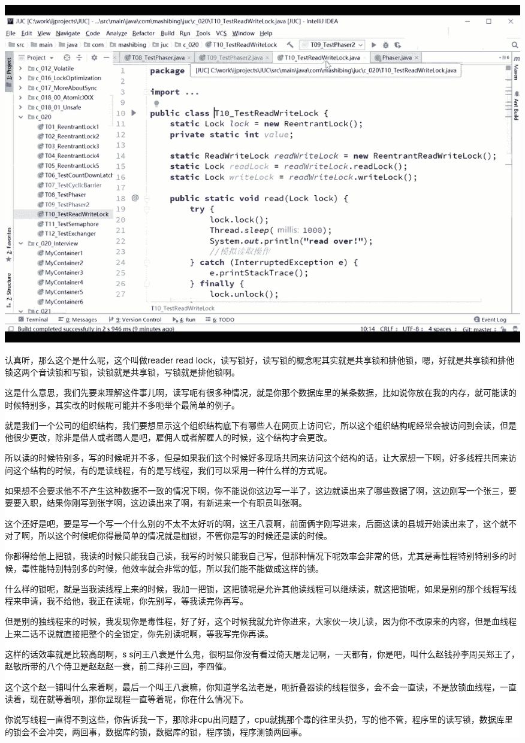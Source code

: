 ![](img/305b10d5257b7ce3db6329928ac5e58d_2.png)

认真听，那么这个是什么呢，这个叫做reader read lock，读写锁好，读写锁的概念呢其实就是共享锁和排他锁，嗯，好就是共享锁和排他锁这两个音读锁和写锁，读锁就是共享锁，写锁就是排他锁啊。

这是什么意思，我们先要来理解这件事儿啊，读写呃有很多种情况，就是你那个数据库里的某条数据，比如说你放在我的内存，就可能读的时候特别多，其实改的时候呢可能并不多呃举个最简单的例子。

就是我们一个公司的组织结构，我们要想显示这个组织结构底下有哪些人在网页上访问它，所以这个组织结构呢经常会被访问到会读，但是他很少更改，除非是借人或者踢人是吧，雇佣人或者解雇人的时候，这个结构才会更改。

所以读的时候特别多，写的时候呢并不多，但是如果我们这个时候好多现场共同来访问这个结构的话，让大家想一下啊，好多线程共同来访问这个结构的时候，有的是读线程，有的是写线程，我们可以采用一种什么样的方式呢。

如果想不会要求他不不产生这种数据不一致的情况下啊，你不能说你这边写一半了，这边就读出来了哪些数据了啊，这边刚写一个张三，要要要入职，结果你刚写到张字啊，这边读出来了啊，有新进来一个有职员叫张啊。

这个还好是吧，要是写一个写一个什么别的不太不太好听的啊，这王八衰啊，前面俩字刚写进来，后面这读的县城开始读出来了，这个就不对了啊，所以这个时候呢你得最简单的情况就是枷锁，不管你是写的时候还是读的时候。

你都得给他上把锁，我读的时候只能我自己读，我写的时候只能我自己写，但那种情况下呢效率会非常的低，尤其是毒性程特别特别多的时候，毒性能特别特别多的时候，他效率就会非常的低，所以我们能不能做成这样的锁。

什么样的锁呢，就是当我读线程上来的时候，我加一把锁，这把锁呢是允许其他读线程可以继续读，就这把锁呢，如果是别的那个线程写线程来申请，我不给他，我正在读呢，你先别写，等我读完你再写。

但是别的独线程来的时候，我发现你是毒性程，好了好，这个时候我就允许你进来，大家伙一块儿读，因为你不改原来的内容，但是血线程上来二话不说就直接把整个的全锁定，你先别读呢啊，等我写完你再读。

这样的话效率就是比较高朗啊，s s问王八衰是什么鬼，很明显你没有看过倚天屠龙记啊，一天都有，你是吧，叫什么赵钱孙李周吴郑王了，赵敏所带的八个侍卫是赵赵赵一衰，前二拜孙三回，李四催。

这个这个赵一铺叫什么来着啊，最后一个叫王八衰嘛，你知道学名法老是，呃折叠器读的线程很多，会不会一直读，不是放锁血线程，一直读着，现在就等着呗，那你显现程一直等着呢，你在什么情况下。

你说写线程一直得不到这些，你告诉我一下，那除非cpu出问题了，cpu就挑那个毒的往里头扔，写的他不管，程序里的读写锁，数据库里的锁会不会冲突，两回事，数据库的锁，数据库的锁，程序锁，程序测锁两回事。
